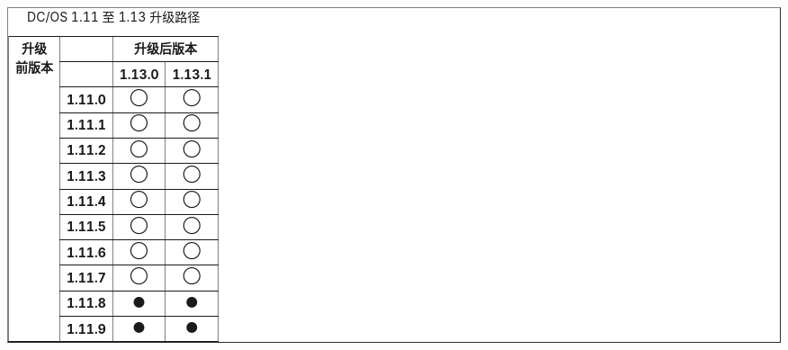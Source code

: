 
<table style="border-collapse: collapse;" Border = "1" Cellpadding = "5" Cellspacing = "5">
   <caption>DC/OS 1.11 至 1.13 升级路径</caption>
   <tr>
    <th Rowspan = "15" Align = "center"><strong>升级<br> 前版本</strong></th>
   <tr>
    <th></th>
    <th Colspan = "2" Align = "center"><strong>升级后版本</strong></th>
   </tr>
    <th></th>
    <th Align = "center">1.13.0</th>
    <th Align = "center">1.13.1</th>
   </tr>
   <tr>
    <th>1.11.0</th>
    <td Align = "center">◯</td>
    <td Align = "center">◯</td>
   </tr>
   <tr>
    <th>1.11.1</th>
    <td Align = "center">◯</td>
    <td Align = "center">◯</td>
   </tr>
   <tr>
    <th>1.11.2</th>
    <td Align = "center">◯</td>
    <td Align = "center">◯</td>
   </tr>
   <tr>
    <th>1.11.3</th>
    <td Align = "center">◯</td>
    <td Align = "center">◯</td>
   </tr>
   <tr>
    <th>1.11.4</th>
    <td Align = "center">◯</td>
    <td Align = "center">◯</td>
   </tr>
   <tr>
    <th>1.11.5</th>
    <td Align = "center">◯</td>
    <td Align = "center">◯</td>
   </tr>
   <tr>
    <th>1.11.6</th>
    <td Align = "center">◯</td>
    <td Align = "center">◯</td>
   </tr>
   <tr>
    <th>1.11.7</th>
    <td Align = "center">◯</td>
    <td Align = "center">◯</td>
   </tr>
   <tr>
    <th>1.11.8</th>
    <td Align = "center">⚫</td>
    <td Align = "center">⚫</td>
   </tr>
   <tr>
    <th>1.11.9</th>
    <td Align = "center">⚫</td>
    <td Align = "center">⚫</td>
   </tr>
   <tr>